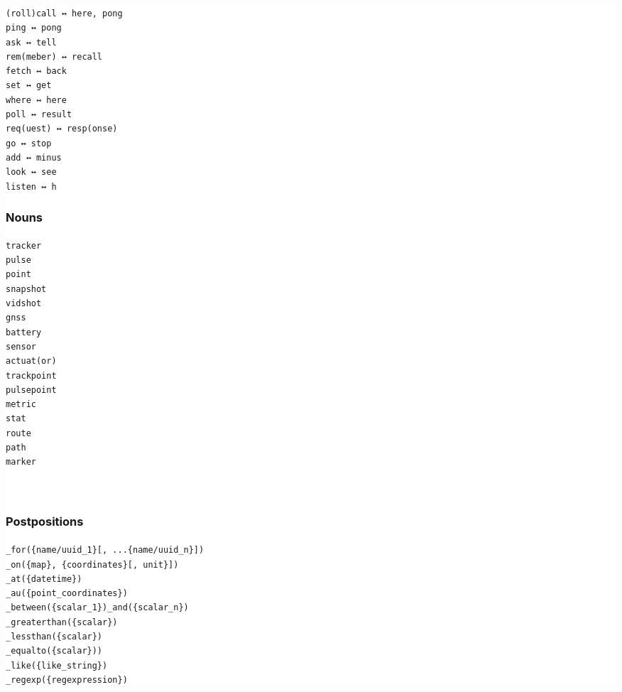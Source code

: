 ```Diego
(roll)call ↔ here, pong
ping ↔ pong
ask ↔ tell
rem(meber) ↔ recall
fetch ↔ back
set ↔ get
where ↔ here
poll ↔ result
req(uest) ↔ resp(onse)
go ↔ stop
add ↔ minus
look ↔ see
listen ↔ h

```

### Nouns

```Diego
tracker
pulse
point
snapshot
vidshot
gnss
battery
sensor
actuat(or)
trackpoint
pulsepoint
metric
stat
route
path
marker



```



### Postpositions

```Diego
_for({name/uuid_1}[, ...{name/uuid_n}])
_on({map}, {coordinates}[, unit}])
_at({datetime})
_au({point_coordinates})
_between({scalar_1})_and({scalar_n})
_greaterthan({scalar})
_lessthan({scalar})
_equalto({scalar}))
_like({like_string})
_regexp({regexpression})
```
